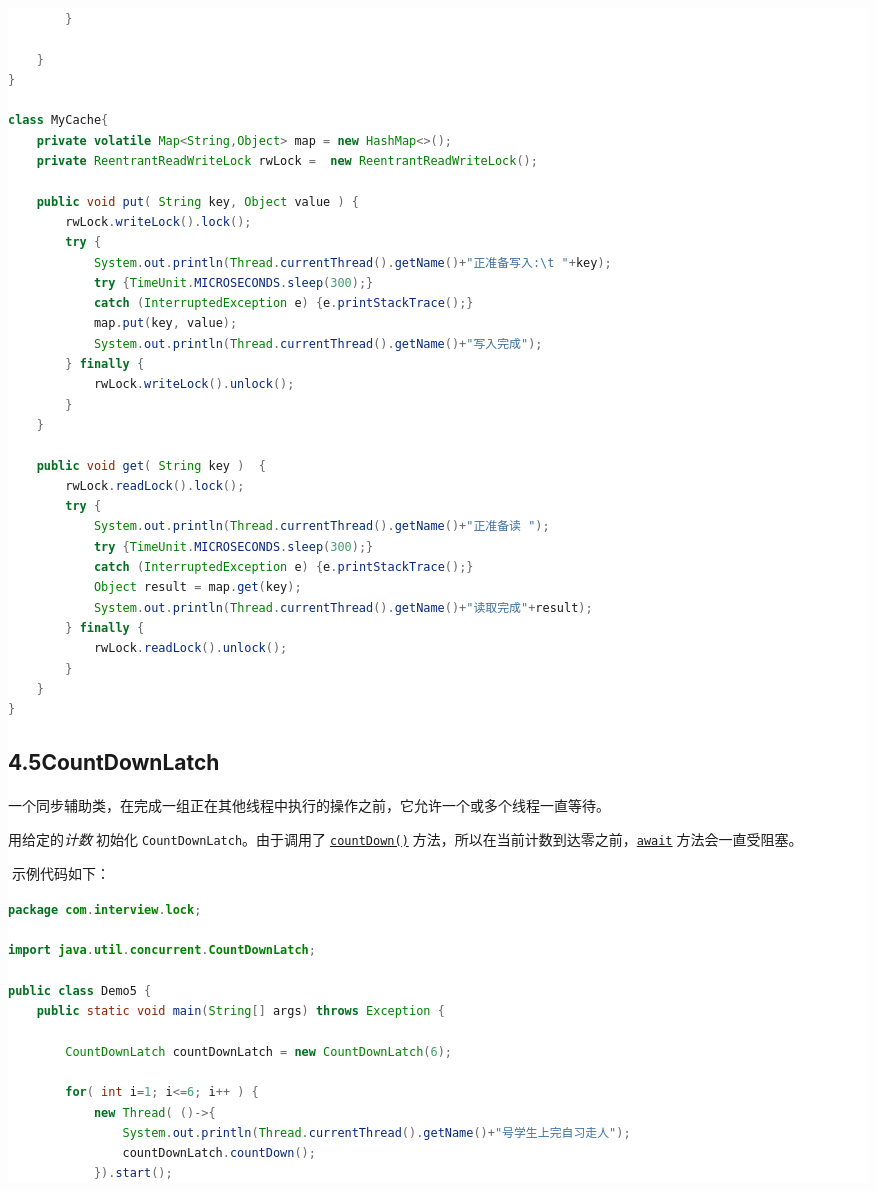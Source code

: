 ```java
		}
		
	}
}

class MyCache{
	private volatile Map<String,Object> map = new HashMap<>();
	private ReentrantReadWriteLock rwLock =  new ReentrantReadWriteLock();
	
	public void put( String key, Object value ) {
		rwLock.writeLock().lock();
		try {
			System.out.println(Thread.currentThread().getName()+"正准备写入:\t "+key);
			try {TimeUnit.MICROSECONDS.sleep(300);} 
			catch (InterruptedException e) {e.printStackTrace();}
			map.put(key, value);
			System.out.println(Thread.currentThread().getName()+"写入完成");
		} finally {
			rwLock.writeLock().unlock();
		}
	}
	
	public void get( String key )  {
		rwLock.readLock().lock();
		try {
			System.out.println(Thread.currentThread().getName()+"正准备读 ");
			try {TimeUnit.MICROSECONDS.sleep(300);} 
			catch (InterruptedException e) {e.printStackTrace();}
			Object result = map.get(key);
			System.out.println(Thread.currentThread().getName()+"读取完成"+result);
		} finally {
			rwLock.readLock().unlock();
		}
	}
}

```



## 4.5CountDownLatch

​				一个同步辅助类，在完成一组正在其他线程中执行的操作之前，它允许一个或多个线程一直等待。 

用给定的*计数* 初始化 `CountDownLatch`。由于调用了 [`countDown()`](../../../java/util/concurrent/CountDownLatch.html#countDown())  方法，所以在当前计数到达零之前，[`await`](../../../java/util/concurrent/CountDownLatch.html#await())  方法会一直受阻塞。

​				示例代码如下：

```java
package com.interview.lock;

import java.util.concurrent.CountDownLatch;

public class Demo5 {
	public static void main(String[] args) throws Exception {
		
		CountDownLatch countDownLatch = new CountDownLatch(6);
		
		for( int i=1; i<=6; i++ ) {
			new Thread( ()->{
				System.out.println(Thread.currentThread().getName()+"号学生上完自习走人");
				countDownLatch.countDown();
			}).start();
```